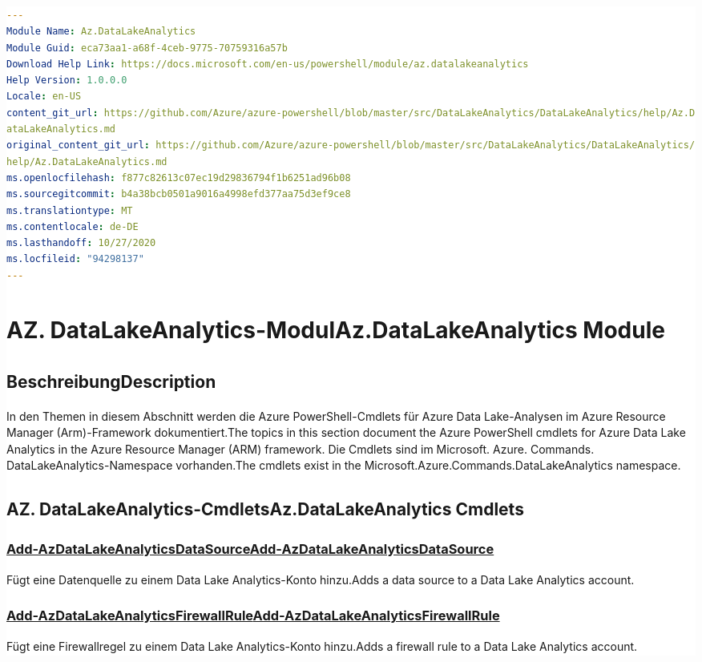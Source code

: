 ```yaml
---
Module Name: Az.DataLakeAnalytics
Module Guid: eca73aa1-a68f-4ceb-9775-70759316a57b
Download Help Link: https://docs.microsoft.com/en-us/powershell/module/az.datalakeanalytics
Help Version: 1.0.0.0
Locale: en-US
content_git_url: https://github.com/Azure/azure-powershell/blob/master/src/DataLakeAnalytics/DataLakeAnalytics/help/Az.DataLakeAnalytics.md
original_content_git_url: https://github.com/Azure/azure-powershell/blob/master/src/DataLakeAnalytics/DataLakeAnalytics/help/Az.DataLakeAnalytics.md
ms.openlocfilehash: f877c82613c07ec19d29836794f1b6251ad96b08
ms.sourcegitcommit: b4a38bcb0501a9016a4998efd377aa75d3ef9ce8
ms.translationtype: MT
ms.contentlocale: de-DE
ms.lasthandoff: 10/27/2020
ms.locfileid: "94298137"
---
```

# <span data-ttu-id="2b17b-101">AZ. DataLakeAnalytics-Modul</span><span class="sxs-lookup"><span data-stu-id="2b17b-101">Az.DataLakeAnalytics Module</span></span>
## <span data-ttu-id="2b17b-102">Beschreibung</span><span class="sxs-lookup"><span data-stu-id="2b17b-102">Description</span></span>
<span data-ttu-id="2b17b-103">In den Themen in diesem Abschnitt werden die Azure PowerShell-Cmdlets für Azure Data Lake-Analysen im Azure Resource Manager (Arm)-Framework dokumentiert.</span><span class="sxs-lookup"><span data-stu-id="2b17b-103">The topics in this section document the Azure PowerShell cmdlets for Azure Data Lake Analytics in the Azure Resource Manager (ARM) framework.</span></span> <span data-ttu-id="2b17b-104">Die Cmdlets sind im Microsoft. Azure. Commands. DataLakeAnalytics-Namespace vorhanden.</span><span class="sxs-lookup"><span data-stu-id="2b17b-104">The cmdlets exist in the Microsoft.Azure.Commands.DataLakeAnalytics namespace.</span></span>

## <span data-ttu-id="2b17b-105">AZ. DataLakeAnalytics-Cmdlets</span><span class="sxs-lookup"><span data-stu-id="2b17b-105">Az.DataLakeAnalytics Cmdlets</span></span>
### [<span data-ttu-id="2b17b-106">Add-AzDataLakeAnalyticsDataSource</span><span class="sxs-lookup"><span data-stu-id="2b17b-106">Add-AzDataLakeAnalyticsDataSource</span></span>](Add-AzDataLakeAnalyticsDataSource.md)
<span data-ttu-id="2b17b-107">Fügt eine Datenquelle zu einem Data Lake Analytics-Konto hinzu.</span><span class="sxs-lookup"><span data-stu-id="2b17b-107">Adds a data source to a Data Lake Analytics account.</span></span>

### [<span data-ttu-id="2b17b-108">Add-AzDataLakeAnalyticsFirewallRule</span><span class="sxs-lookup"><span data-stu-id="2b17b-108">Add-AzDataLakeAnalyticsFirewallRule</span></span>](Add-AzDataLakeAnalyticsFirewallRule.md)
<span data-ttu-id="2b17b-109">Fügt eine Firewallregel zu einem Data Lake Analytics-Konto hinzu.</span><span class="sxs-lookup"><span data-stu-id="2b17b-109">Adds a firewall rule to a Data Lake Analytics account.</span></span>
